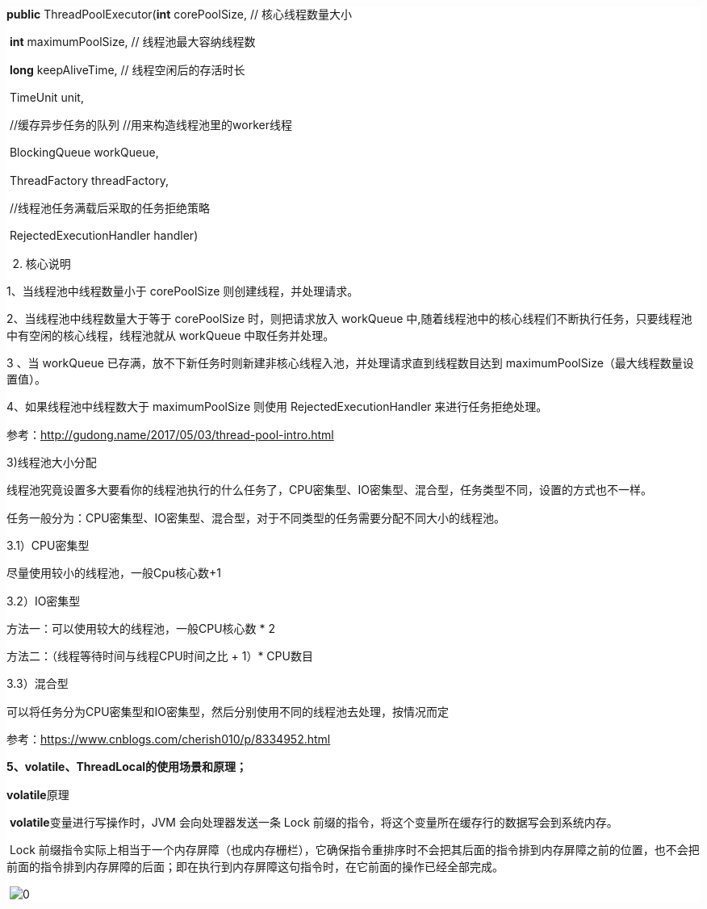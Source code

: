 **public** ThreadPoolExecutor(**int** corePoolSize, // 核心线程数量大小

​               **int** maximumPoolSize, // 线程池最大容纳线程数

​               **long** keepAliveTime, // 线程空闲后的存活时长

​               TimeUnit unit,

​                          //缓存异步任务的队列 //用来构造线程池里的worker线程 

​               BlockingQueue workQueue,

​               ThreadFactory threadFactory,

​                              //线程池任务满载后采取的任务拒绝策略

​               RejectedExecutionHandler handler)

2) 核心说明

1、当线程池中线程数量小于 corePoolSize 则创建线程，并处理请求。

2、当线程池中线程数量大于等于 corePoolSize 时，则把请求放入 workQueue 中,随着线程池中的核心线程们不断执行任务，只要线程池中有空闲的核心线程，线程池就从 workQueue 中取任务并处理。

3 、当 workQueue 已存满，放不下新任务时则新建非核心线程入池，并处理请求直到线程数目达到 maximumPoolSize（最大线程数量设置值）。

4、如果线程池中线程数大于 maximumPoolSize 则使用 RejectedExecutionHandler 来进行任务拒绝处理。

参考：http://gudong.name/2017/05/03/thread-pool-intro.html

3)线程池大小分配

   线程池究竟设置多大要看你的线程池执行的什么任务了，CPU密集型、IO密集型、混合型，任务类型不同，设置的方式也不一样。

   任务一般分为：CPU密集型、IO密集型、混合型，对于不同类型的任务需要分配不同大小的线程池。

3.1）CPU密集型

   尽量使用较小的线程池，一般Cpu核心数+1

3.2）IO密集型

   方法一：可以使用较大的线程池，一般CPU核心数 * 2

   方法二：（线程等待时间与线程CPU时间之比 + 1）* CPU数目

3.3）混合型

   可以将任务分为CPU密集型和IO密集型，然后分别使用不同的线程池去处理，按情况而定

参考：https://www.cnblogs.com/cherish010/p/8334952.html

**5、volatile、ThreadLocal的使用场景和原理；**

**volatile**原理

​    **volatile**变量进行写操作时，JVM 会向处理器发送一条 Lock 前缀的指令，将这个变量所在缓存行的数据写会到系统内存。

​    Lock 前缀指令实际上相当于一个内存屏障（也成内存栅栏），它确保指令重排序时不会把其后面的指令排到内存屏障之前的位置，也不会把前面的指令排到内存屏障的后面；即在执行到内存屏障这句指令时，在它前面的操作已经全部完成。

​    ![0](https://note.youdao.com/yws/public/resource/c10ecc5535e673b3f7fa396e57866569/xmlnote/55AC620792C845019D71C1D3AB960E7A/75086)
